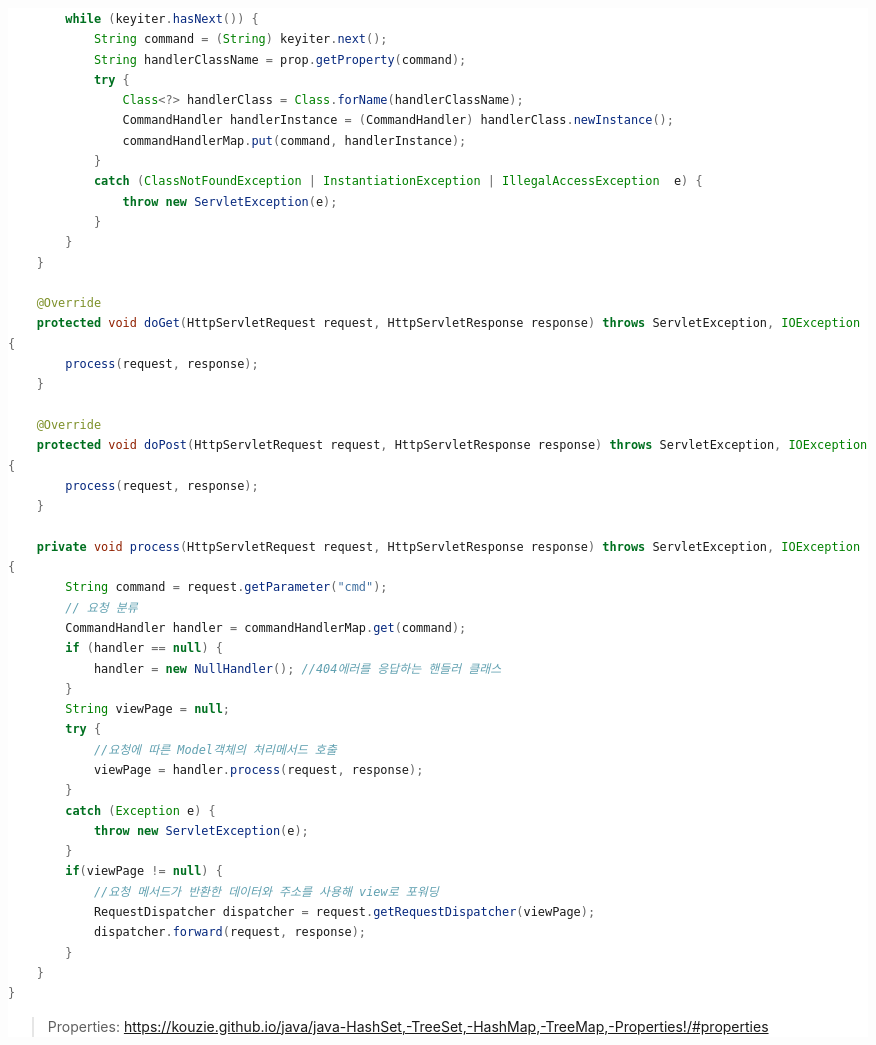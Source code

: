```java
		while (keyiter.hasNext()) {
			String command = (String) keyiter.next();
			String handlerClassName = prop.getProperty(command);
			try {
				Class<?> handlerClass = Class.forName(handlerClassName);
				CommandHandler handlerInstance = (CommandHandler) handlerClass.newInstance();
				commandHandlerMap.put(command, handlerInstance);
			}
			catch (ClassNotFoundException | InstantiationException | IllegalAccessException  e) {
				throw new ServletException(e);
			}
		}
	}

	@Override
	protected void doGet(HttpServletRequest request, HttpServletResponse response) throws ServletException, IOException {
		process(request, response);
	}

	@Override
	protected void doPost(HttpServletRequest request, HttpServletResponse response) throws ServletException, IOException {
		process(request, response);
	}

	private void process(HttpServletRequest request, HttpServletResponse response) throws ServletException, IOException {
		String command = request.getParameter("cmd");
		// 요청 분류
		CommandHandler handler = commandHandlerMap.get(command);
		if (handler == null) {
			handler = new NullHandler(); //404에러를 응답하는 핸들러 클래스
		}
		String viewPage = null;
		try {
			//요청에 따른 Model객체의 처리메서드 호출
			viewPage = handler.process(request, response);
		}
		catch (Exception e) {
			throw new ServletException(e);
		}
		if(viewPage != null) {
			//요청 메서드가 반환한 데이터와 주소를 사용해 view로 포워딩
			RequestDispatcher dispatcher = request.getRequestDispatcher(viewPage);
			dispatcher.forward(request, response);
		}
	}
}
```
> Properties: https://kouzie.github.io/java/java-HashSet,-TreeSet,-HashMap,-TreeMap,-Properties!/#properties  
